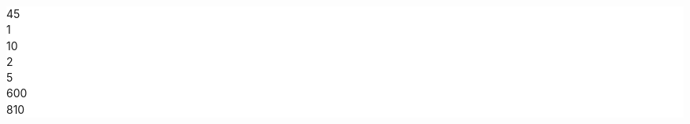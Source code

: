 </div>
</div>
</td>
<td>
<div class="layoutArea">
<div class="column">
45

</div>
</div>
</td>
<td>
<div class="layoutArea">
<div class="column">
1

</div>
</div>
</td>
<td>
<div class="layoutArea">
<div class="column">
10

</div>
</div>
</td>
<td>
<div class="layoutArea">
<div class="column">
2

</div>
</div>
</td>
<td>
<div class="layoutArea">
<div class="column">
5

</div>
</div>
</td>
<td>
<div class="layoutArea">
<div class="column">
600

</div>
</div>
</td>
<td>
<div class="layoutArea">
<div class="column">
810

